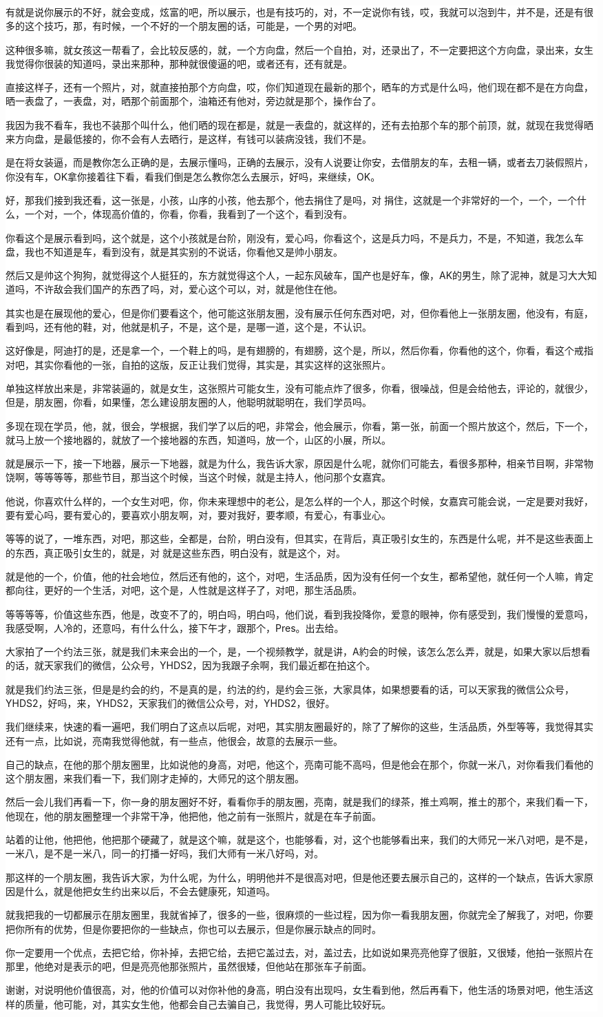 有就是说你展示的不好，就会变成，炫富的吧，所以展示，也是有技巧的，对，不一定说你有钱，哎，我就可以泡到牛，并不是，还是有很多的这个技巧，那，有时候，一个不好的一个朋友圈的话，可能是，一个男的对吧。

这种很多嘛，就女孩这一帮看了，会比较反感的，就，一个方向盘，然后一个自拍，对，还录出了，不一定要把这个方向盘，录出来，女生我觉得你很装的知道吗，录出来那种，那种就很傻逼的吧，或者还有，还有就是。

直接这样子，还有一个照片，对，就直接拍那个方向盘，哎，你们知道现在最新的那个，晒车的方式是什么吗，他们现在都不是在方向盘，晒一表盘了，一表盘，对，晒那个前面那个，油箱还有他对，旁边就是那个，操作台了。

我因为我不看车，我也不装那个叫什么，他们晒的现在都是，就是一表盘的，就这样的，还有去拍那个车的那个前顶，就，就现在我觉得晒来方向盘，是最低接的，你不会有人去晒行，是这样，有钱可以装病没钱，我们不是。

是在将女装逼，而是教你怎么正确的是，去展示懂吗，正确的去展示，没有人说要让你安，去借朋友的车，去租一辆，或者去刀装假照片，你没有车，OK拿你接着往下看，看我们倒是怎么教你怎么去展示，好吗，来继续，OK。

好，那我们接到我还看，这一张是，小孩，山序的小孩，他去那个，他去捐住了是吗，对 捐住，这就是一个非常好的一个，一个，一个什么，一个对，一个，体现高价值的，你看，你看，我看到了一个这个，看到没有。

你看这个是展示看到吗，这个就是，这个小孩就是台阶，刚没有，爱心吗，你看这个，这是兵力吗，不是兵力，不是，不知道，我怎么车盘，我也不知道是车，看到没有，就是其实别的不说话，你看他又是帅小朋友。

然后又是帅这个狗狗，就觉得这个人挺狂的，东方就觉得这个人，一起东风破车，国产也是好车，像，AK的男生，除了泥神，就是习大大知道吗，不许敌会我们国产的东西了吗，对，爱心这个可以，对，就是他住在他。

其实也是在展现他的爱心，但是你们要看这个，他可能这张朋友圈，没有展示任何东西对吧，对，但你看他上一张朋友圈，他没有，有庭，看到吗，还有他的鞋，对，他就是机子，不是，这个是，是哪一道，这个是，不认识。

这好像是，阿迪打的是，还是拿一个，一个鞋上的吗，是有翅膀的，有翅膀，这个是，所以，然后你看，你看他的这个，你看，看这个戒指对吧，其实你看他的一张，自拍的这版，反正让我们觉得，其实是，其实这样的这张照片。

单独这样放出来是，非常装逼的，就是女生，这张照片可能女生，没有可能点炸了很多，你看，很噪战，但是会给他去，评论的，就很少，但是，朋友圈，你看，如果懂，怎么建设朋友圈的人，他聪明就聪明在，我们学员吗。

多现在现在学员，他，就，很会，学根据，我们学了以后的吧，非常会，他会展示，你看，第一张，前面一个照片放这个，然后，下一个，就马上放一个接地器的，就放了一个接地器的东西，知道吗，放一个，山区的小展，所以。

就是展示一下，接一下地器，展示一下地器，就是为什么，我告诉大家，原因是什么呢，就你们可能去，看很多那种，相亲节目啊，非常物饶啊，等等等等，那些节目，那当这个时候，当这个时候，就是主持人，他问那个女嘉宾。

他说，你喜欢什么样的，一个女生对吧，你，你未来理想中的老公，是怎么样的一个人，那这个时候，女嘉宾可能会说，一定是要对我好，要有爱心吗，要有爱心的，要喜欢小朋友啊，对，要对我好，要孝顺，有爱心，有事业心。

等等的说了，一堆东西，对吧，那这些，全都是，台阶，明白没有，但其实，在背后，真正吸引女生的，东西是什么呢，并不是这些表面上的东西，真正吸引女生的，就是，对 就是这些东西，明白没有，就是这个，对。

就是他的一个，价值，他的社会地位，然后还有他的，这个，对吧，生活品质，因为没有任何一个女生，都希望他，就任何一个人嘛，肯定都向往，更好的一个生活，对吧，这个是，人性就是这样子了，对吧，那生活品质。

等等等等，价值这些东西，他是，改变不了的，明白吗，明白吗，他们说，看到我投降你，爱意的眼神，你有感受到，我们慢慢的爱意吗，我感受啊，人冷的，还意吗，有什么什么，接下午才，跟那个，Pres。出去给。

大家拍了一个约法三张，就是我们未来会出的一个，是，一个视频教学，就是讲，A約会的时候，该怎么怎么弄，就是，如果大家以后想看的话，就天家我们的微信，公众号，YHDS2，因为我跟子余啊，我们最近都在拍这个。

就是我们约法三张，但是是约会的约，不是真的是，约法的约，是约会三张，大家具体，如果想要看的话，可以天家我的微信公众号，YHDS2，好吗，来，YHDS2，天家我们的微信公众号，对，YHDS2，很好。

我们继续来，快速的看一遍吧，我们明白了这点以后呢，对吧，其实朋友圈最好的，除了了解你的这些，生活品质，外型等等，我觉得其实还有一点，比如说，亮南我觉得他就，有一些点，他很会，故意的去展示一些。

自己的缺点，在他的那个朋友圈里，比如说他的身高，对吧，他这个，亮南可能不高吗，但是他会在那个，你就一米八，对你看我们看他的这个朋友圈，来我们看一下，我们刚才走掉的，大师兄的这个朋友圈。

然后一会儿我们再看一下，你一身的朋友圈好不好，看看你手的朋友圈，亮南，就是我们的绿茶，推土鸡啊，推土的那个，来我们看一下，他现在，他的朋友圈整理一个非常干净，他把他，他之前有一张照片，就是在车子前面。

站着的让他，他把他，他把那个硬藏了，就是这个嘛，就是这个，也能够看，对，这个也能够看出来，我们的大师兄一米八对吧，是不是，一米八，是不是一米八，同一的打播一好吗，我们大师有一米八好吗，对。

那这样的一个朋友圈，我告诉大家，为什么呢，为什么，明明他并不是很高对吧，但是他还要去展示自己的，这样的一个缺点，告诉大家原因是什么，就是他把女生约出来以后，不会去健康死，知道吗。

就我把我的一切都展示在朋友圈里，我就省掉了，很多的一些，很麻烦的一些过程，因为你一看我朋友圈，你就完全了解我了，对吧，你要把你所有的优势，但是你要把你的一些缺点，你也可以去展示，但是你展示缺点的同时。

你一定要用一个优点，去把它给，你补掉，去把它给，去把它盖过去，对，盖过去，比如说如果亮亮他穿了很脏，又很矮，他拍一张照片在那里，他绝对是表示的吧，但是亮亮他那张照片，虽然很矮，但他站在那张车子前面。

谢谢，对说明他价值很高，对，他的价值可以对你补他的身高，明白没有出现吗，女生看到他，然后再看下，他生活的场景对吧，他生活这样的质量，他可能，对，其实女生他，他都会自己去骗自己，我觉得，男人可能比较好玩。
